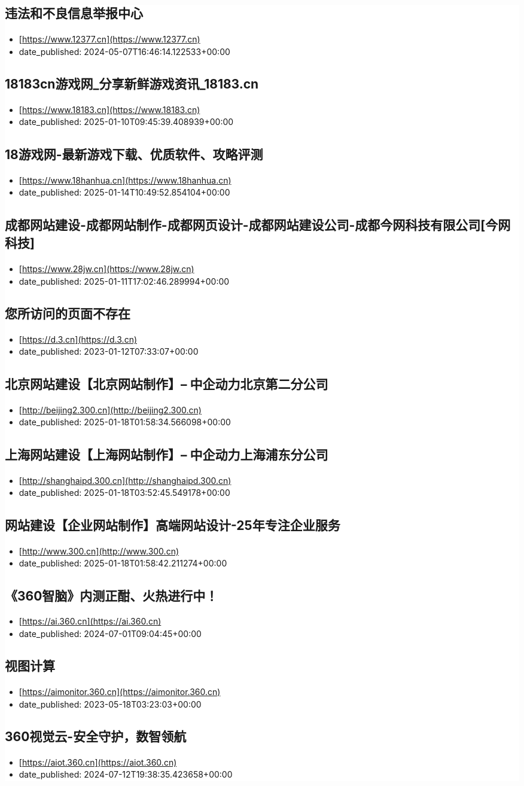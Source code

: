  ## 违法和不良信息举报中心
 - [https://www.12377.cn](https://www.12377.cn)
 - date_published: 2024-05-07T16:46:14.122533+00:00

 ## 18183cn游戏网_分享新鲜游戏资讯_18183.cn
 - [https://www.18183.cn](https://www.18183.cn)
 - date_published: 2025-01-10T09:45:39.408939+00:00

 ## 18游戏网-最新游戏下载、优质软件、攻略评测
 - [https://www.18hanhua.cn](https://www.18hanhua.cn)
 - date_published: 2025-01-14T10:49:52.854104+00:00

 ## 成都网站建设-成都网站制作-成都网页设计-成都网站建设公司-成都今网科技有限公司[今网科技]
 - [https://www.28jw.cn](https://www.28jw.cn)
 - date_published: 2025-01-11T17:02:46.289994+00:00

 ## 您所访问的页面不存在
 - [https://d.3.cn](https://d.3.cn)
 - date_published: 2023-01-12T07:33:07+00:00

 ## 北京网站建设【北京网站制作】– 中企动力北京第二分公司
 - [http://beijing2.300.cn](http://beijing2.300.cn)
 - date_published: 2025-01-18T01:58:34.566098+00:00

 ## 上海网站建设【上海网站制作】– 中企动力上海浦东分公司
 - [http://shanghaipd.300.cn](http://shanghaipd.300.cn)
 - date_published: 2025-01-18T03:52:45.549178+00:00

 ## 网站建设【企业网站制作】高端网站设计-25年专注企业服务
 - [http://www.300.cn](http://www.300.cn)
 - date_published: 2025-01-18T01:58:42.211274+00:00

 ## 《360智脑》内测正酣、火热进行中！
 - [https://ai.360.cn](https://ai.360.cn)
 - date_published: 2024-07-01T09:04:45+00:00

 ## 视图计算
 - [https://aimonitor.360.cn](https://aimonitor.360.cn)
 - date_published: 2023-05-18T03:23:03+00:00

 ## 360视觉云-安全守护，数智领航
 - [https://aiot.360.cn](https://aiot.360.cn)
 - date_published: 2024-07-12T19:38:35.423658+00:00
